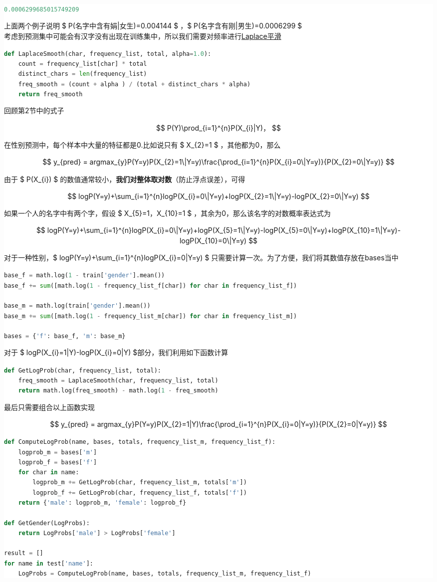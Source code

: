 ```python
0.0006299685015749209
```

上面两个例子说明 $ P(名字中含有娟\|女生)=0.004144 $ ，$ P(名字含有刚\|男生)=0.0006299 $  
考虑到预测集中可能会有汉字没有出现在训练集中，所以我们需要对频率进行[Laplace平滑](http://sofasofa.io/forum_main_post.php?postid=1001239)

```python
def LaplaceSmooth(char, frequency_list, total, alpha=1.0):
    count = frequency_list[char] * total
    distinct_chars = len(frequency_list)
    freq_smooth = (count + alpha ) / (total + distinct_chars * alpha)     
    return freq_smooth
```

回顾第2节中的式子
  
$$ P(Y)\prod_{i=1}^{n}P(X_{i}|Y)， $$  

在性别预测中，每个样本中大量的特征都是0.比如说只有 $ X_{2}=1 $ ，其他都为0，那么
  
$$ y_{pred} = argmax_{y}P(Y=y)P(X_{2}=1\|Y=y)\frac{\prod_{i=1}^{n}P(X_{i}=0\|Y=y)}{P(X_{2}=0\|Y=y)} $$  

由于 $ P(X_{i}) $ 的数值通常较小，**我们对整体取对数**（防止浮点误差），可得
  
$$ logP(Y=y)+\sum_{i=1}^{n}logP(X_{i}=0\|Y=y)+logP(X_{2}=1\|Y=y)-logP(X_{2}=0\|Y=y) $$  

如果一个人的名字中有两个字，假设 $ X_{5}=1，X_{10}=1 $ ，其余为0，那么该名字的对数概率表达式为
  
$$ logP(Y=y)+\sum_{i=1}^{n}logP(X_{i}=0\|Y=y)+logP(X_{5}=1\|Y=y)-logP(X_{5}=0\|Y=y)+logP(X_{10}=1\|Y=y)-logP(X_{10}=0\|Y=y) $$  

对于一种性别，$ logP(Y=y)+\sum_{i=1}^{n}logP(X_{i}=0|Y=y) $ 只需要计算一次。为了方便，我们将其数值存放在bases当中

```python
base_f = math.log(1 - train['gender'].mean())
base_f += sum([math.log(1 - frequency_list_f[char]) for char in frequency_list_f]) 

base_m = math.log(train['gender'].mean())
base_m += sum([math.log(1 - frequency_list_m[char]) for char in frequency_list_m]) 
 
bases = {'f': base_f, 'm': base_m}
```

对于 $ logP(X_{i}=1\|Y)-logP(X_{i}=0\|Y) $部分，我们利用如下函数计算

```python
def GetLogProb(char, frequency_list, total):
    freq_smooth = LaplaceSmooth(char, frequency_list, total)
    return math.log(freq_smooth) - math.log(1 - freq_smooth)
```

最后只需要组合以上函数实现
  
$$ y_{pred} = argmax_{y}P(Y=y)P(X_{2}=1|Y)\frac{\prod_{i=1}^{n}P(X_{i}=0|Y=y)}{P(X_{2}=0|Y=y)} $$  

```python
def ComputeLogProb(name, bases, totals, frequency_list_m, frequency_list_f):
    logprob_m = bases['m']
    logprob_f = bases['f']
    for char in name:
        logprob_m += GetLogProb(char, frequency_list_m, totals['m'])
        logprob_f += GetLogProb(char, frequency_list_f, totals['f'])     
    return {'male': logprob_m, 'female': logprob_f} 
 
def GetGender(LogProbs): 
    return LogProbs['male'] > LogProbs['female'] 
 
result = [] 
for name in test['name']:
    LogProbs = ComputeLogProb(name, bases, totals, frequency_list_m, frequency_list_f)
```